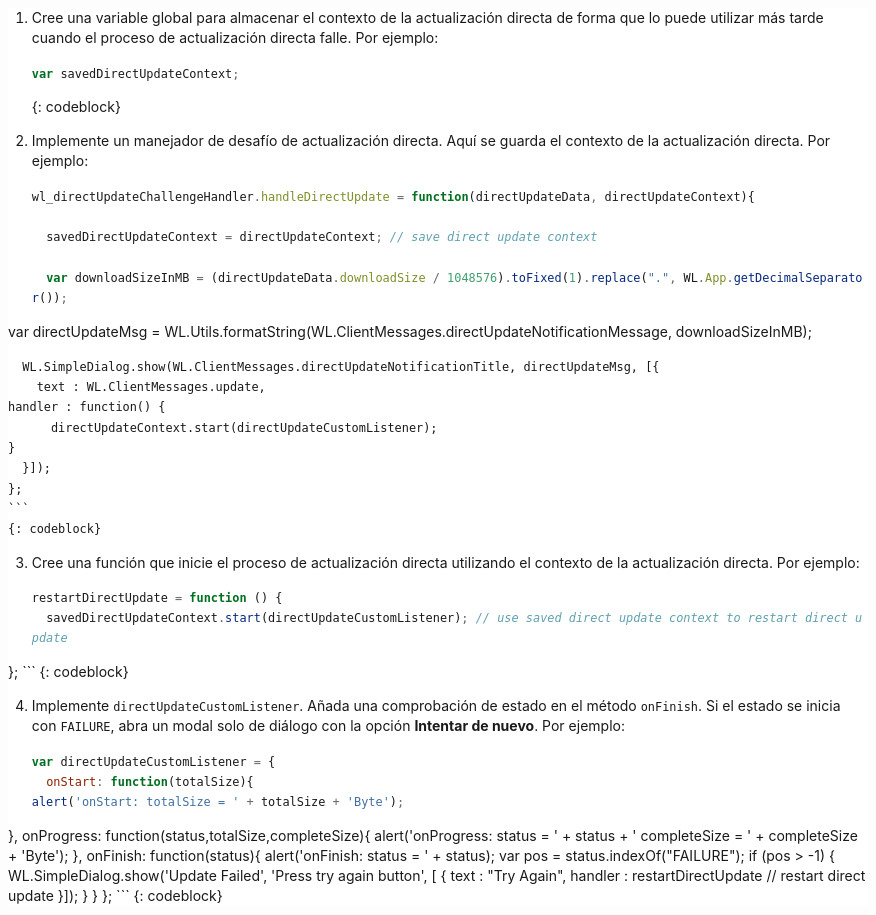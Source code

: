 1.  Cree una variable global para almacenar el contexto de la actualización directa de forma que lo puede utilizar más tarde cuando el proceso de actualización directa falle. Por ejemplo:
    ```JavaScript
    var savedDirectUpdateContext;
    ```
    {: codeblock}

2.  Implemente un manejador de desafío de actualización directa. Aquí se guarda el contexto de la actualización directa. Por ejemplo:
    ```JavaScript
    wl_directUpdateChallengeHandler.handleDirectUpdate = function(directUpdateData, directUpdateContext){

      savedDirectUpdateContext = directUpdateContext; // save direct update context

      var downloadSizeInMB = (directUpdateData.downloadSize / 1048576).toFixed(1).replace(".", WL.App.getDecimalSeparator());
  var directUpdateMsg = WL.Utils.formatString(WL.ClientMessages.directUpdateNotificationMessage, downloadSizeInMB);

      WL.SimpleDialog.show(WL.ClientMessages.directUpdateNotificationTitle, directUpdateMsg, [{
        text : WL.ClientMessages.update,
    handler : function() {
          directUpdateContext.start(directUpdateCustomListener);
    }
      }]);
    };
    ```
    {: codeblock}

3.  Cree una función que inicie el proceso de actualización directa utilizando el contexto de la actualización directa. Por ejemplo:
    ```JavaScript
    restartDirectUpdate = function () {
      savedDirectUpdateContext.start(directUpdateCustomListener); // use saved direct update context to restart direct update
};
    ```
    {: codeblock}

4.  Implemente `directUpdateCustomListener`. Añada una comprobación de estado en el método `onFinish`. Si el estado se inicia con `FAILURE`, abra un modal solo de diálogo con la opción **Intentar de nuevo**. Por ejemplo:
    ```JavaScript
    var directUpdateCustomListener = {
      onStart: function(totalSize){
    alert('onStart: totalSize = ' + totalSize + 'Byte');
  },
  onProgress: function(status,totalSize,completeSize){
    alert('onProgress: status = ' + status + ' completeSize = ' + completeSize + 'Byte');
  },
  onFinish: function(status){
    alert('onFinish: status = ' + status);
    var pos = status.indexOf("FAILURE");
    if (pos > -1) {
          WL.SimpleDialog.show('Update Failed', 'Press try again button', [ {
            text : "Try Again",
        handler : restartDirectUpdate // restart direct update
      }]);
    }
      }
    };
    ```
    {: codeblock}

